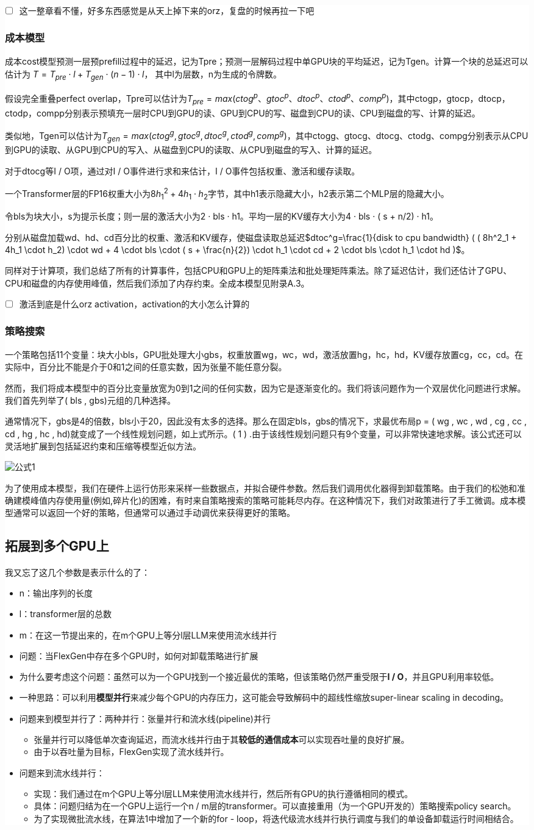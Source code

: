 - [ ] 这一整章看不懂，好多东西感觉是从天上掉下来的orz，复盘的时候再拉一下吧

### 成本模型
成本cost模型预测一层预prefill过程中的延迟，记为Tpre；预测一层解码过程中单GPU块的平均延迟，记为Tgen。计算一个块的总延迟可以估计为
$T = T_{pre} \cdot l + T_{gen} \cdot ( n-1 ) \cdot l$，
其中l为层数，n为生成的令牌数。

假设完全重叠perfect overlap，Tpre可以估计为$T_{pre} = max( ctog^p、gtoc^p、dtoc^p、ctod^p、comp^p)$，其中ctogp，gtocp，dtocp，ctodp，compp分别表示预填充一层时CPU到GPU的读、GPU到CPU的写、磁盘到CPU的读、CPU到磁盘的写、计算的延迟。

类似地，Tgen可以估计为$T_{gen} = max( ctog^g , gtoc^g , dtoc^g , ctod^g , comp^g)$，其中ctogg、gtocg、dtocg、ctodg、compg分别表示从CPU到GPU的读取、从GPU到CPU的写入、从磁盘到CPU的读取、从CPU到磁盘的写入、计算的延迟。

对于dtocg等I / O项，通过对I / O事件进行求和来估计，I / O事件包括权重、激活和缓存读取。

一个Transformer层的FP16权重大小为$8h^2_1 + 4h_1 \cdot h_2$字节，其中h1表示隐藏大小，h2表示第二个MLP层的隐藏大小。

令bls为块大小，s为提示长度；则一层的激活大小为2 · bls · h1。平均一层的KV缓存大小为4 · bls · ( s + n/2) · h1。

分别从磁盘加载wd、hd、cd百分比的权重、激活和KV缓存，使磁盘读取总延迟$dtoc^g=\frac{1}{disk to cpu bandwidth} ( ( 8h^2_1 + 4h_1 \cdot h_2) \cdot wd + 4 \cdot bls \cdot ( s + \frac{n}{2}) \cdot h_1 \cdot cd + 2 \cdot bls \cdot h_1 \cdot hd )$。

同样对于计算项，我们总结了所有的计算事件，包括CPU和GPU上的矩阵乘法和批处理矩阵乘法。除了延迟估计，我们还估计了GPU、CPU和磁盘的内存使用峰值，然后我们添加了内存约束。全成本模型见附录A.3。

- [ ] 激活到底是什么orz activation，activation的大小怎么计算的

### 策略搜索
一个策略包括11个变量：块大小bls，GPU批处理大小gbs，权重放置wg，wc，wd，激活放置hg，hc，hd，KV缓存放置cg，cc，cd。在实际中，百分比不能是介于0和1之间的任意实数，因为张量不能任意分裂。

然而，我们将成本模型中的百分比变量放宽为0到1之间的任何实数，因为它是逐渐变化的。我们将该问题作为一个双层优化问题进行求解。我们首先列举了( bls , gbs)元组的几种选择。

通常情况下，gbs是4的倍数，bls小于20，因此没有太多的选择。那么在固定bls，gbs的情况下，求最优布局p = ( wg , wc , wd , cg , cc , cd , hg , hc , hd)就变成了一个线性规划问题，如上式所示。( 1 ) .由于该线性规划问题只有9个变量，可以非常快速地求解。该公式还可以灵活地扩展到包括延迟约束和压缩等模型近似方法。

![公式1](https://ooo.0x0.ooo/2024/06/17/OPqU5S.png)

为了使用成本模型，我们在硬件上运行仿形来采样一些数据点，并拟合硬件参数。然后我们调用优化器得到卸载策略。由于我们的松弛和准确建模峰值内存使用量(例如,碎片化)的困难，有时来自策略搜索的策略可能耗尽内存。在这种情况下，我们对政策进行了手工微调。成本模型通常可以返回一个好的策略，但通常可以通过手动调优来获得更好的策略。



## 拓展到多个GPU上
我又忘了这几个参数是表示什么的了：
- n：输出序列的长度
- l：transformer层的总数
- m：在这一节提出来的，在m个GPU上等分l层LLM来使用流水线并行


- 问题：当FlexGen中存在多个GPU时，如何对卸载策略进行扩展
- 为什么要考虑这个问题：虽然可以为一个GPU找到一个接近最优的策略，但该策略仍然严重受限于**I / O**，并且GPU利用率较低。
- 一种思路：可以利用**模型并行**来减少每个GPU的内存压力，这可能会导致解码中的超线性缩放super-linear scaling in decoding。
- 问题来到模型并行了：两种并行：张量并行和流水线(pipeline)并行
  - 张量并行可以降低单次查询延迟，而流水线并行由于其**较低的通信成本**可以实现吞吐量的良好扩展。
  - 由于以吞吐量为目标，FlexGen实现了流水线并行。
- 问题来到流水线并行：
  - 实现：我们通过在m个GPU上等分l层LLM来使用流水线并行，然后所有GPU的执行遵循相同的模式。
  - 具体：问题归结为在一个GPU上运行一个n / m层的transformer。可以直接重用（为一个GPU开发的）策略搜索policy search。
  - 为了实现微批流水线，在算法1中增加了一个新的for - loop，将迭代级流水线并行执行调度与我们的单设备卸载运行时间相结合。
